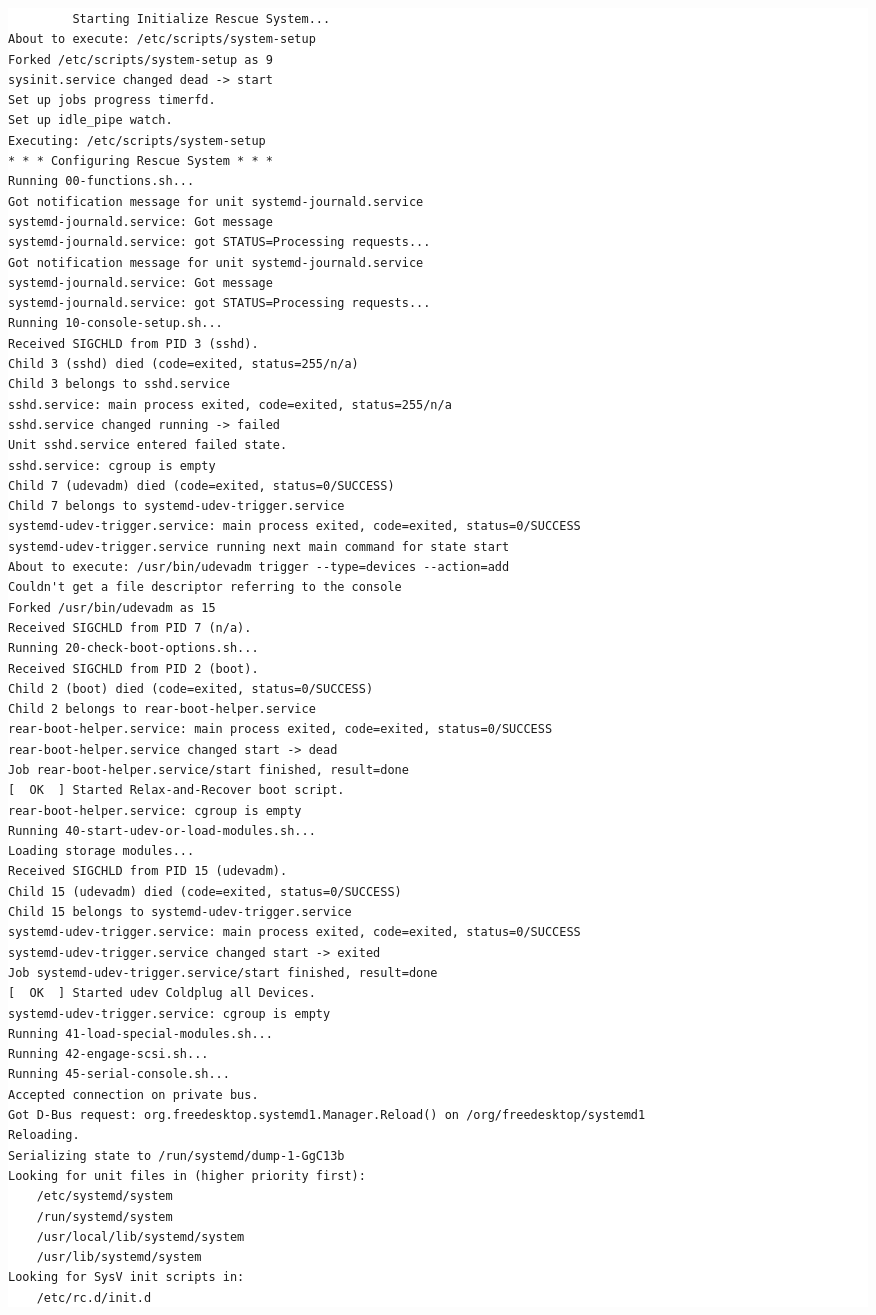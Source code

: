              Starting Initialize Rescue System...
    About to execute: /etc/scripts/system-setup
    Forked /etc/scripts/system-setup as 9
    sysinit.service changed dead -> start
    Set up jobs progress timerfd.
    Set up idle_pipe watch.
    Executing: /etc/scripts/system-setup
    * * * Configuring Rescue System * * *
    Running 00-functions.sh...
    Got notification message for unit systemd-journald.service
    systemd-journald.service: Got message
    systemd-journald.service: got STATUS=Processing requests...
    Got notification message for unit systemd-journald.service
    systemd-journald.service: Got message
    systemd-journald.service: got STATUS=Processing requests...
    Running 10-console-setup.sh...
    Received SIGCHLD from PID 3 (sshd).
    Child 3 (sshd) died (code=exited, status=255/n/a)
    Child 3 belongs to sshd.service
    sshd.service: main process exited, code=exited, status=255/n/a
    sshd.service changed running -> failed
    Unit sshd.service entered failed state.
    sshd.service: cgroup is empty
    Child 7 (udevadm) died (code=exited, status=0/SUCCESS)
    Child 7 belongs to systemd-udev-trigger.service
    systemd-udev-trigger.service: main process exited, code=exited, status=0/SUCCESS
    systemd-udev-trigger.service running next main command for state start
    About to execute: /usr/bin/udevadm trigger --type=devices --action=add
    Couldn't get a file descriptor referring to the console
    Forked /usr/bin/udevadm as 15
    Received SIGCHLD from PID 7 (n/a).
    Running 20-check-boot-options.sh...
    Received SIGCHLD from PID 2 (boot).
    Child 2 (boot) died (code=exited, status=0/SUCCESS)
    Child 2 belongs to rear-boot-helper.service
    rear-boot-helper.service: main process exited, code=exited, status=0/SUCCESS
    rear-boot-helper.service changed start -> dead
    Job rear-boot-helper.service/start finished, result=done
    [  OK  ] Started Relax-and-Recover boot script.
    rear-boot-helper.service: cgroup is empty
    Running 40-start-udev-or-load-modules.sh...
    Loading storage modules...
    Received SIGCHLD from PID 15 (udevadm).
    Child 15 (udevadm) died (code=exited, status=0/SUCCESS)
    Child 15 belongs to systemd-udev-trigger.service
    systemd-udev-trigger.service: main process exited, code=exited, status=0/SUCCESS
    systemd-udev-trigger.service changed start -> exited
    Job systemd-udev-trigger.service/start finished, result=done
    [  OK  ] Started udev Coldplug all Devices.
    systemd-udev-trigger.service: cgroup is empty
    Running 41-load-special-modules.sh...
    Running 42-engage-scsi.sh...
    Running 45-serial-console.sh...
    Accepted connection on private bus.
    Got D-Bus request: org.freedesktop.systemd1.Manager.Reload() on /org/freedesktop/systemd1
    Reloading.
    Serializing state to /run/systemd/dump-1-GgC13b
    Looking for unit files in (higher priority first):
	    /etc/systemd/system
	    /run/systemd/system
	    /usr/local/lib/systemd/system
	    /usr/lib/systemd/system
    Looking for SysV init scripts in:
	    /etc/rc.d/init.d